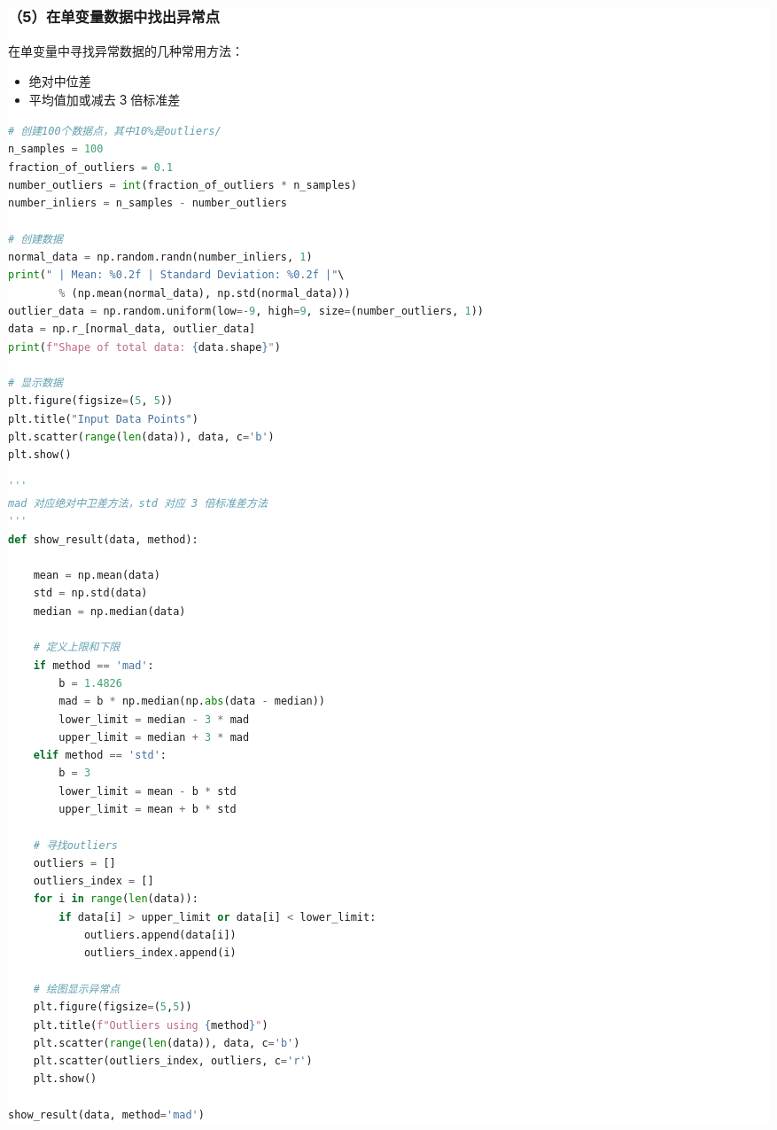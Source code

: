 ### **（5）在单变量数据中找出异常点**

在单变量中寻找异常数据的几种常用方法：
- 绝对中位差
- 平均值加或减去 3 倍标准差

```python
# 创建100个数据点，其中10%是outliers/
n_samples = 100
fraction_of_outliers = 0.1
number_outliers = int(fraction_of_outliers * n_samples)
number_inliers = n_samples - number_outliers

# 创建数据
normal_data = np.random.randn(number_inliers, 1)
print(" | Mean: %0.2f | Standard Deviation: %0.2f |"\
        % (np.mean(normal_data), np.std(normal_data)))
outlier_data = np.random.uniform(low=-9, high=9, size=(number_outliers, 1))
data = np.r_[normal_data, outlier_data]
print(f"Shape of total data: {data.shape}")

# 显示数据
plt.figure(figsize=(5, 5))
plt.title("Input Data Points")
plt.scatter(range(len(data)), data, c='b')
plt.show()
```

```python
'''
mad 对应绝对中卫差方法，std 对应 3 倍标准差方法
'''
def show_result(data, method):

    mean = np.mean(data)
    std = np.std(data)
    median = np.median(data)

    # 定义上限和下限
    if method == 'mad':
        b = 1.4826
        mad = b * np.median(np.abs(data - median))
        lower_limit = median - 3 * mad
        upper_limit = median + 3 * mad
    elif method == 'std':
        b = 3
        lower_limit = mean - b * std
        upper_limit = mean + b * std

    # 寻找outliers
    outliers = []
    outliers_index = []
    for i in range(len(data)):
        if data[i] > upper_limit or data[i] < lower_limit:
            outliers.append(data[i])
            outliers_index.append(i)

    # 绘图显示异常点
    plt.figure(figsize=(5,5))
    plt.title(f"Outliers using {method}")
    plt.scatter(range(len(data)), data, c='b')
    plt.scatter(outliers_index, outliers, c='r')
    plt.show()

show_result(data, method='mad')
```